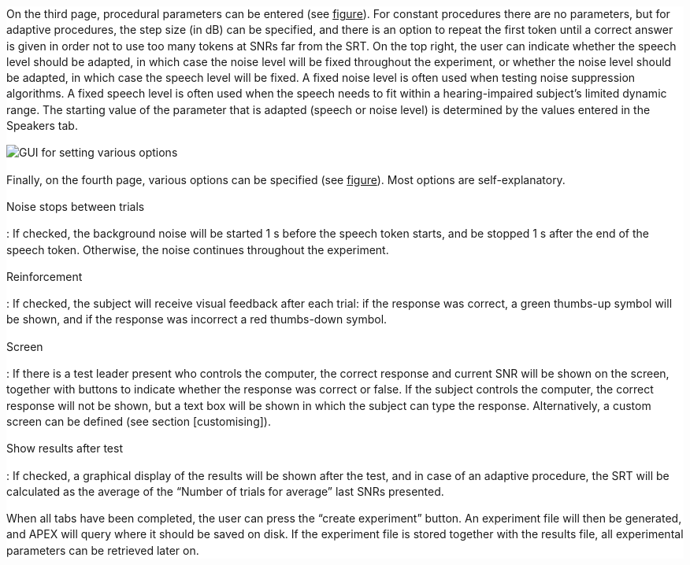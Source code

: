 On the third page, procedural parameters can be entered (see [figure](#spin-procedure-adaptive)).
For constant procedures there are no
parameters, but for adaptive procedures, the step size (in dB) can be
specified, and there is an option to repeat the first token until a
correct answer is given in order not to use too many tokens at SNRs far
from the SRT. On the top right, the user can indicate whether the speech
level should be adapted, in which case the noise level will be fixed
throughout the experiment, or whether the noise level should be adapted,
in which case the speech level will be fixed. A fixed noise level is
often used when testing noise suppression algorithms. A fixed speech
level is often used when the speech needs to fit within a
hearing-impaired subject’s limited dynamic range. The starting value of
the parameter that is adapted (speech or noise level) is determined by
the values entered in the Speakers tab.

![GUI for setting various options<span
data-label="fig:options"></span>](spin-options.png) <a name="spin-options"/>

Finally, on the fourth page, various options can be specified (see [figure](#spin-options)).
Most options are self-explanatory.

Noise stops between trials

:   If checked, the background noise will be started 1 s before the
    speech token starts, and be stopped 1 s after the end of the speech
    token. Otherwise, the noise continues throughout the experiment.

Reinforcement

:   If checked, the subject will receive visual feedback after each
    trial: if the response was correct, a green thumbs-up symbol will be
    shown, and if the response was incorrect a red thumbs-down symbol.

Screen

:   If there is a test leader present who controls the computer, the
    correct response and current SNR will be shown on the screen,
    together with buttons to indicate whether the response was correct
    or false. If the subject controls the computer, the correct response
    will not be shown, but a text box will be shown in which the subject
    can type the response. Alternatively, a custom screen can be defined
    (see section \[customising\]).

Show results after test

:   If checked, a graphical display of the results will be shown after
    the test, and in case of an adaptive procedure, the SRT will be
    calculated as the average of the “Number of trials for average” last
    SNRs presented.

When all tabs have been completed, the user can press the “create
experiment” button. An experiment file will then be generated, and APEX
will query where it should be saved on disk. If the experiment file is
stored together with the results file, all experimental parameters can
be retrieved later on.
